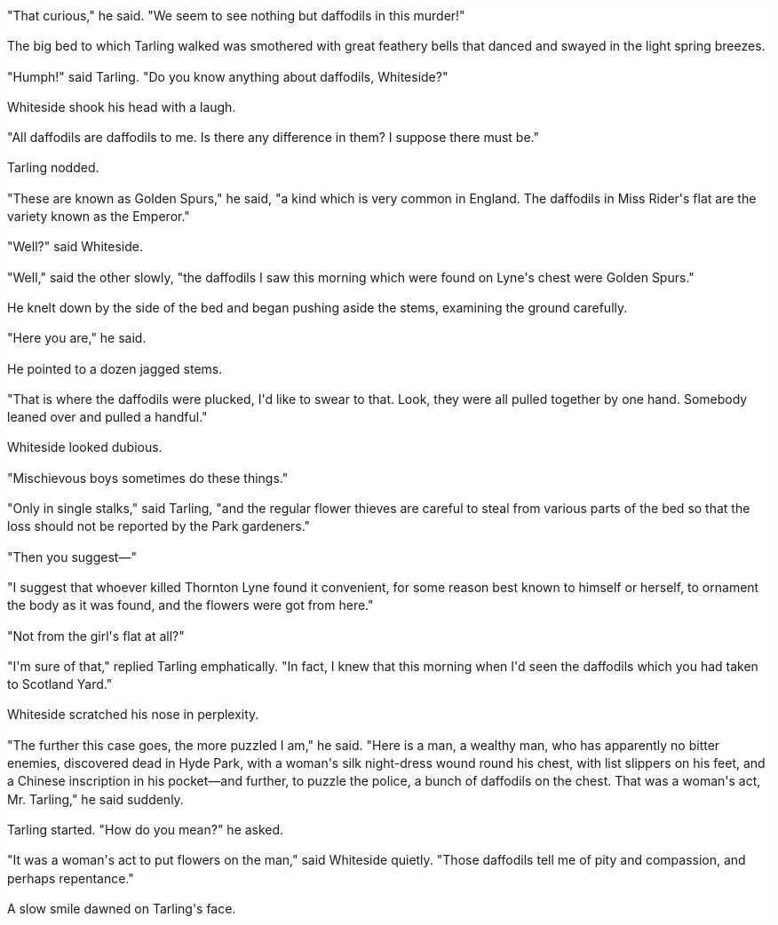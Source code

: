 "That curious," he said. "We seem to see nothing but daffodils in this murder!"

The big bed to which Tarling walked was smothered with great feathery bells that danced and swayed in the light spring breezes.

"Humph!" said Tarling. "Do you know anything about daffodils, Whiteside?"

Whiteside shook his head with a laugh.

"All daffodils are daffodils to me. Is there any difference in them? I suppose there must be."

Tarling nodded.

"These are known as Golden Spurs," he said, "a kind which is very common in England. The daffodils in Miss Rider's flat are the variety known as the Emperor."

"Well?" said Whiteside.

"Well," said the other slowly, "the daffodils I saw this morning which were found on Lyne's chest were Golden Spurs."

He knelt down by the side of the bed and began pushing aside the stems, examining the ground carefully.

"Here you are," he said.

He pointed to a dozen jagged stems.

"That is where the daffodils were plucked, I'd like to swear to that. Look, they were all pulled together by one hand. Somebody leaned over and pulled a handful."

Whiteside looked dubious.

"Mischievous boys sometimes do these things."

"Only in single stalks," said Tarling, "and the regular flower thieves are careful to steal from various parts of the bed so that the loss should not be reported by the Park gardeners."

"Then you suggest—"

"I suggest that whoever killed Thornton Lyne found it convenient, for some reason best known to himself or herself, to ornament the body as it was found, and the flowers were got from here."

"Not from the girl's flat at all?"

"I'm sure of that," replied Tarling emphatically. "In fact, I knew that this morning when I'd seen the daffodils which you had taken to Scotland Yard."

Whiteside scratched his nose in perplexity.

"The further this case goes, the more puzzled I am," he said. "Here is a man, a wealthy man, who has apparently no bitter enemies, discovered dead in Hyde Park, with a woman's silk night-dress wound round his chest, with list slippers on his feet, and a Chinese inscription in his pocket—and further, to puzzle the police, a bunch of daffodils on the chest. That was a woman's act, Mr. Tarling," he said suddenly.

Tarling started. "How do you mean?" he asked.

"It was a woman's act to put flowers on the man," said Whiteside quietly. "Those daffodils tell me of pity and compassion, and perhaps repentance."

A slow smile dawned on Tarling's face.
